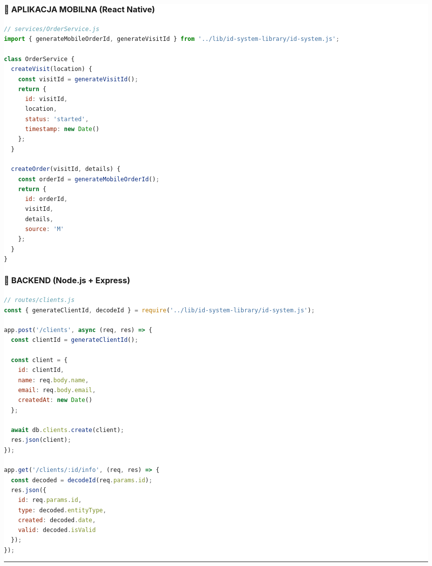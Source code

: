 ### 📱 **APLIKACJA MOBILNA (React Native)**
```javascript
// services/OrderService.js
import { generateMobileOrderId, generateVisitId } from '../lib/id-system-library/id-system.js';

class OrderService {
  createVisit(location) {
    const visitId = generateVisitId();
    return {
      id: visitId,
      location,
      status: 'started',
      timestamp: new Date()
    };
  }
  
  createOrder(visitId, details) {
    const orderId = generateMobileOrderId();
    return {
      id: orderId,
      visitId,
      details,
      source: 'M'
    };
  }
}
```

### 🏢 **BACKEND (Node.js + Express)**
```javascript
// routes/clients.js
const { generateClientId, decodeId } = require('../lib/id-system-library/id-system.js');

app.post('/clients', async (req, res) => {
  const clientId = generateClientId();
  
  const client = {
    id: clientId,
    name: req.body.name,
    email: req.body.email,
    createdAt: new Date()
  };
  
  await db.clients.create(client);
  res.json(client);
});

app.get('/clients/:id/info', (req, res) => {
  const decoded = decodeId(req.params.id);
  res.json({
    id: req.params.id,
    type: decoded.entityType,
    created: decoded.date,
    valid: decoded.isValid
  });
});
```

---